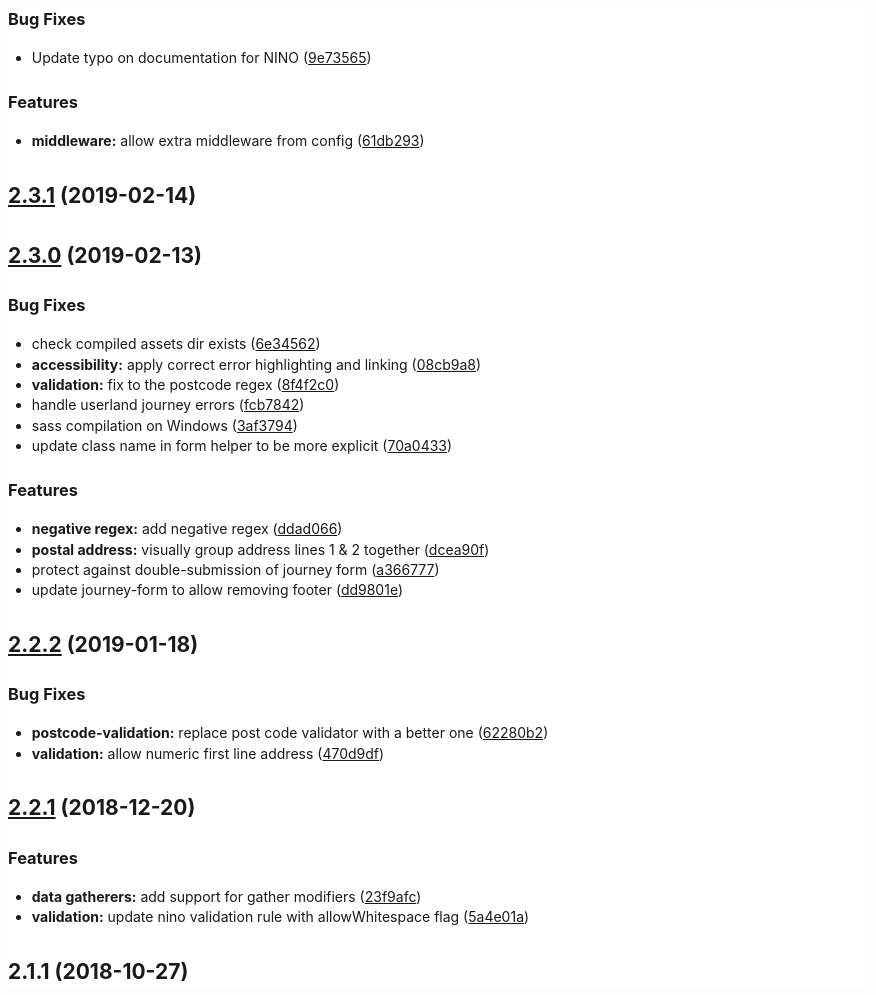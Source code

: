 ### Bug Fixes

* Update typo on documentation for NINO ([9e73565](https://github.com/dwp/govuk-casa/commit/9e73565))

### Features

* **middleware:** allow extra middleware from config ([61db293](https://github.com/dwp/govuk-casa/commit/61db293))

## [2.3.1](https://github.com/dwp/govuk-casa/compare/2.3.0...2.3.1) (2019-02-14)

## [2.3.0](https://github.com/dwp/govuk-casa/compare/2.2.2...2.3.0) (2019-02-13)

### Bug Fixes

* check compiled assets dir exists ([6e34562](https://github.com/dwp/govuk-casa/commit/6e34562))
* **accessibility:** apply correct error highlighting and linking ([08cb9a8](https://github.com/dwp/govuk-casa/commit/08cb9a8))
* **validation:** fix to the postcode regex ([8f4f2c0](https://github.com/dwp/govuk-casa/commit/8f4f2c0))
* handle userland journey errors ([fcb7842](https://github.com/dwp/govuk-casa/commit/fcb7842))
* sass compilation on Windows ([3af3794](https://github.com/dwp/govuk-casa/commit/3af3794))
* update class name in form helper to be more explicit ([70a0433](https://github.com/dwp/govuk-casa/commit/70a0433))

### Features

* **negative regex:** add negative regex ([ddad066](https://github.com/dwp/govuk-casa/commit/ddad066))
* **postal address:** visually group address lines 1 & 2 together ([dcea90f](https://github.com/dwp/govuk-casa/commit/dcea90f))
* protect against double-submission of journey form ([a366777](https://github.com/dwp/govuk-casa/commit/a366777))
* update journey-form to allow removing footer ([dd9801e](https://github.com/dwp/govuk-casa/commit/dd9801e))

## [2.2.2](https://github.com/dwp/govuk-casa/compare/2.2.1...2.2.2) (2019-01-18)

### Bug Fixes

* **postcode-validation:** replace post code validator with a better one ([62280b2](https://github.com/dwp/govuk-casa/commit/62280b2))
* **validation:** allow numeric first line address ([470d9df](https://github.com/dwp/govuk-casa/commit/470d9df))

## [2.2.1](https://github.com/dwp/govuk-casa/compare/2.1.1...2.2.1) (2018-12-20)

### Features

* **data gatherers:** add support for gather modifiers ([23f9afc](https://github.com/dwp/govuk-casa/commit/23f9afc))
* **validation:** update nino validation rule with allowWhitespace flag ([5a4e01a](https://github.com/dwp/govuk-casa/commit/5a4e01a))

## 2.1.1 (2018-10-27)
